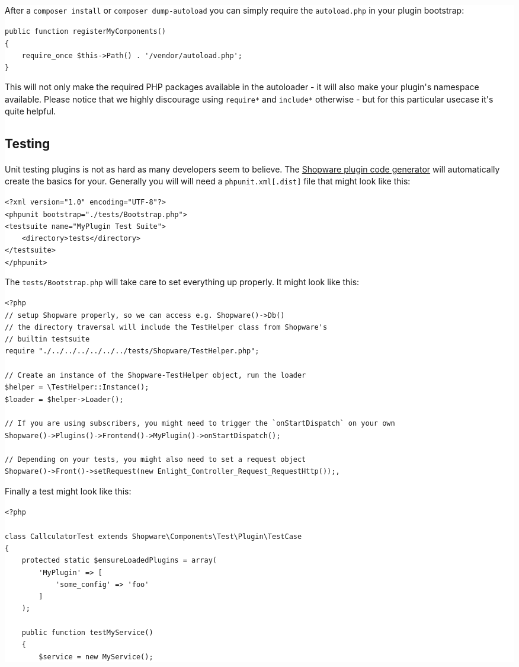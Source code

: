After a `composer install` or `composer dump-autoload` you can simply require the `autoload.php` in your plugin bootstrap:

```
public function registerMyComponents()
{
    require_once $this->Path() . '/vendor/autoload.php';
}
```

This will not only make the required PHP packages available in the autoloader - it will also make your plugin's namespace
available. Please notice that we highly discourage using `require*` and `include*` otherwise - but for this particular usecase it's quite helpful.

## Testing
Unit testing plugins is not as hard as many developers seem to believe. The [Shopware plugin code generator](/blog/2015/09/01/generating-plugins-with-the-cli-tools/)
will automatically create the basics for your. Generally you will will need a `phpunit.xml[.dist]` file that might look
like this:

```
<?xml version="1.0" encoding="UTF-8"?>
<phpunit bootstrap="./tests/Bootstrap.php">
<testsuite name="MyPlugin Test Suite">
    <directory>tests</directory>
</testsuite>
</phpunit>
```

The `tests/Bootstrap.php` will take care to set everything up properly. It might look like this:

```
<?php
// setup Shopware properly, so we can access e.g. Shopware()->Db()
// the directory traversal will include the TestHelper class from Shopware's
// builtin testsuite
require "./../../../../../../tests/Shopware/TestHelper.php";

// Create an instance of the Shopware-TestHelper object, run the loader
$helper = \TestHelper::Instance();
$loader = $helper->Loader();

// If you are using subscribers, you might need to trigger the `onStartDispatch` on your own
Shopware()->Plugins()->Frontend()->MyPlugin()->onStartDispatch();

// Depending on your tests, you might also need to set a request object
Shopware()->Front()->setRequest(new Enlight_Controller_Request_RequestHttp());,
```

Finally a test might look like this:

```
<?php

class CallculatorTest extends Shopware\Components\Test\Plugin\TestCase
{
    protected static $ensureLoadedPlugins = array(
        'MyPlugin' => [
            'some_config' => 'foo'
        ]
    );

    public function testMyService()
    {
        $service = new MyService();
```